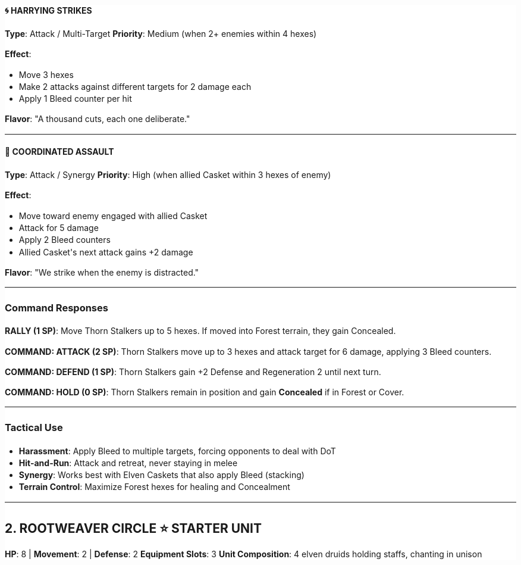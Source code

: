 
#### 🌀 HARRYING STRIKES
**Type**: Attack / Multi-Target
**Priority**: Medium (when 2+ enemies within 4 hexes)

**Effect**:
- Move 3 hexes
- Make 2 attacks against different targets for 2 damage each
- Apply 1 Bleed counter per hit

**Flavor**: "A thousand cuts, each one deliberate."

---

#### 🎯 COORDINATED ASSAULT
**Type**: Attack / Synergy
**Priority**: High (when allied Casket within 3 hexes of enemy)

**Effect**:
- Move toward enemy engaged with allied Casket
- Attack for 5 damage
- Apply 2 Bleed counters
- Allied Casket's next attack gains +2 damage

**Flavor**: "We strike when the enemy is distracted."

---

### Command Responses

**RALLY (1 SP)**: Move Thorn Stalkers up to 5 hexes. If moved into Forest terrain, they gain Concealed.

**COMMAND: ATTACK (2 SP)**: Thorn Stalkers move up to 3 hexes and attack target for 6 damage, applying 3 Bleed counters.

**COMMAND: DEFEND (1 SP)**: Thorn Stalkers gain +2 Defense and Regeneration 2 until next turn.

**COMMAND: HOLD (0 SP)**: Thorn Stalkers remain in position and gain **Concealed** if in Forest or Cover.

---

### Tactical Use
- **Harassment**: Apply Bleed to multiple targets, forcing opponents to deal with DoT
- **Hit-and-Run**: Attack and retreat, never staying in melee
- **Synergy**: Works best with Elven Caskets that also apply Bleed (stacking)
- **Terrain Control**: Maximize Forest hexes for healing and Concealment

---

## 2. ROOTWEAVER CIRCLE ⭐ STARTER UNIT
**HP**: 8 | **Movement**: 2 | **Defense**: 2
**Equipment Slots**: 3
**Unit Composition**: 4 elven druids holding staffs, chanting in unison
